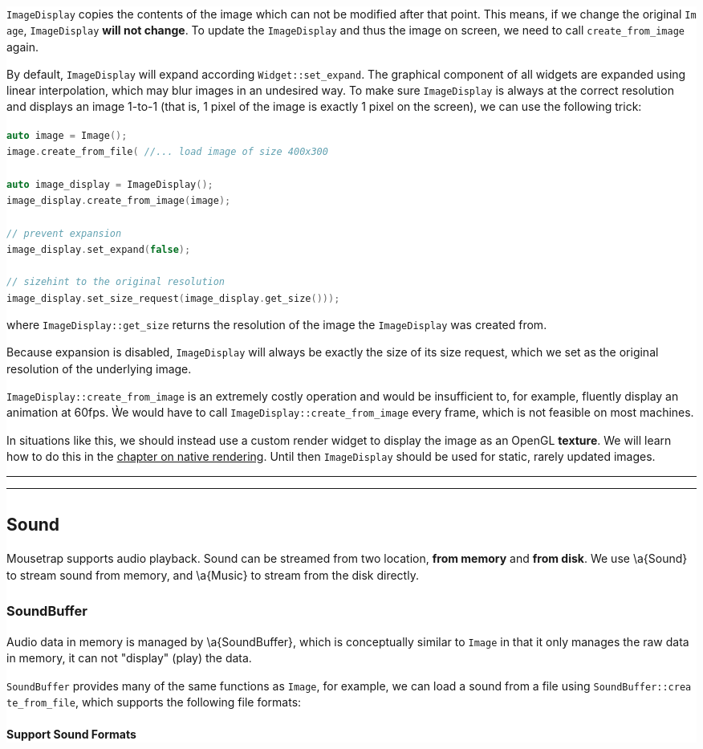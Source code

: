 `ImageDisplay` copies the contents of the image which can not be modified after that point. This means, if we change the original `Image`, `ImageDisplay` **will not change**. To update the `ImageDisplay` and thus the image on screen, we need to call `create_from_image` again. 

By default, `ImageDisplay` will expand according `Widget::set_expand`. The graphical component of all widgets are expanded using linear interpolation, which may blur images in an undesired way. To make sure `ImageDisplay` is always at the correct resolution and displays an image 1-to-1 (that is, 1 pixel of the image is exactly 1 pixel on the screen), we can use the following trick:

```cpp
auto image = Image();
image.create_from_file( //... load image of size 400x300

auto image_display = ImageDisplay();
image_display.create_from_image(image);

// prevent expansion
image_display.set_expand(false);

// sizehint to the original resolution
image_display.set_size_request(image_display.get_size()));
```

where `ImageDisplay::get_size` returns the resolution of the image the `ImageDisplay` was created from.

Because expansion is disabled, `ImageDisplay` will always be exactly the size of its size request, which we set as the original resolution of the underlying image.

`ImageDisplay::create_from_image` is an extremely costly operation and would be insufficient to, for example, fluently display an animation at 60fps. Ẁe would have to call `ImageDisplay::create_from_image` every frame, which is not feasible on most machines.

In situations like this, we should instead use a custom render widget to display the image as an OpenGL **texture**. We will learn how to do this in the [chapter on native rendering](09_opengl.md). Until then `ImageDisplay` should be used for static, rarely updated images.

---

---

## Sound

Mousetrap supports audio playback. Sound can be streamed from two location, **from memory** and **from disk**. We use \a{Sound} to stream sound from memory, and \a{Music} to stream from the disk directly.

### SoundBuffer

Audio data in memory is managed by \a{SoundBuffer}, which is conceptually similar to `Image` in that it only manages the raw data in memory, it can not "display" (play) the data.

`SoundBuffer` provides many of the same functions as `Image`, for example, we can load a sound from a file using `SoundBuffer::create_from_file`, which supports the following file formats:

#### Support Sound Formats
